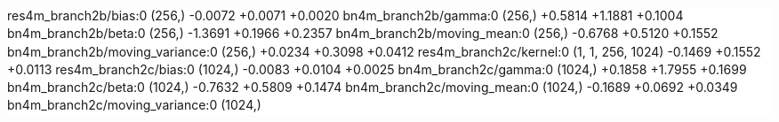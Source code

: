 </td></tr><tr><td>res4m_branch2b/bias:0                   </td><td>(256,)                                  </td><td>  -0.0072                               </td><td>   +0.0071                              </td><td>  +0.0020                               </td></tr><tr><td>bn4m_branch2b/gamma:0                   </td><td>(256,)                                  </td><td>  +0.5814                               </td><td>   +1.1881                              </td><td>  +0.1004                               </td></tr><tr><td>bn4m_branch2b/beta:0                    </td><td>(256,)                                  </td><td>  -1.3691                               </td><td>   +0.1966                              </td><td>  +0.2357                               </td></tr><tr><td>bn4m_branch2b/moving_mean:0             </td><td>(256,)                                  </td><td>  -0.6768                               </td><td>   +0.5120                              </td><td>  +0.1552                               </td></tr><tr><td>bn4m_branch2b/moving_variance:0         </td><td>(256,)                                  </td><td>  +0.0234                               </td><td>   +0.3098                              </td><td>  +0.0412                               </td></tr><tr><td>res4m_branch2c/kernel:0                 </td><td>(1, 1, 256, 1024)                       </td><td>  -0.1469                               </td><td>   +0.1552                              </td><td>  +0.0113                               </td></tr><tr><td>res4m_branch2c/bias:0                   </td><td>(1024,)                                 </td><td>  -0.0083                               </td><td>   +0.0104                              </td><td>  +0.0025                               </td></tr><tr><td>bn4m_branch2c/gamma:0                   </td><td>(1024,)                                 </td><td>  +0.1858                               </td><td>   +1.7955                              </td><td>  +0.1699                               </td></tr><tr><td>bn4m_branch2c/beta:0                    </td><td>(1024,)                                 </td><td>  -0.7632                               </td><td>   +0.5809                              </td><td>  +0.1474                               </td></tr><tr><td>bn4m_branch2c/moving_mean:0             </td><td>(1024,)                                 </td><td>  -0.1689                               </td><td>   +0.0692                              </td><td>  +0.0349                               </td></tr><tr><td>bn4m_branch2c/moving_variance:0         </td><td>(1024,)           